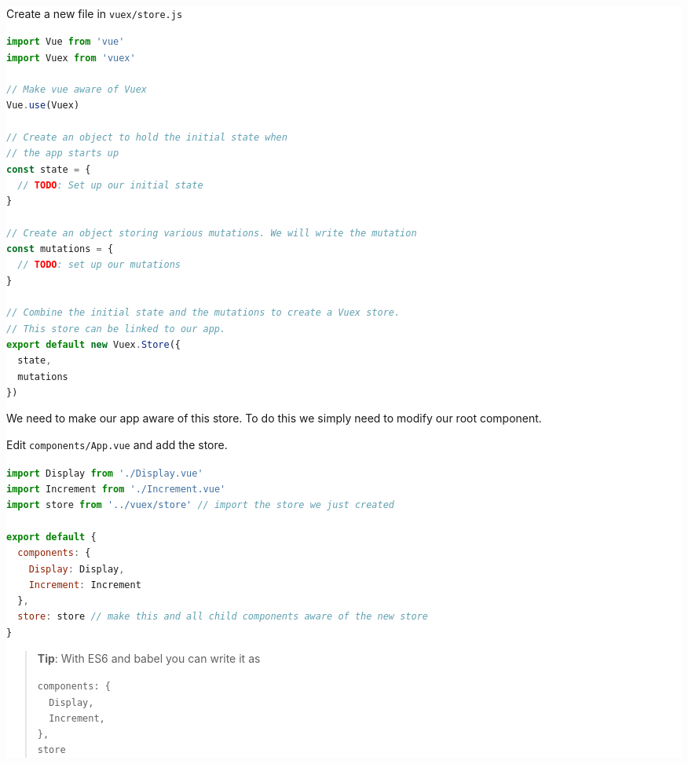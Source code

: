 Create a new file in `vuex/store.js`

```js
import Vue from 'vue'
import Vuex from 'vuex'

// Make vue aware of Vuex
Vue.use(Vuex)

// Create an object to hold the initial state when
// the app starts up
const state = {
  // TODO: Set up our initial state
}

// Create an object storing various mutations. We will write the mutation
const mutations = {
  // TODO: set up our mutations
}

// Combine the initial state and the mutations to create a Vuex store.
// This store can be linked to our app.
export default new Vuex.Store({
  state,
  mutations
})
```

We need to make our app aware of this store. To do this we simply need to modify our root component.

Edit `components/App.vue` and add the store.

```js
import Display from './Display.vue'
import Increment from './Increment.vue'
import store from '../vuex/store' // import the store we just created

export default {
  components: {
    Display: Display,
    Increment: Increment
  },
  store: store // make this and all child components aware of the new store
}
```

> **Tip**: With ES6 and babel you can write it as
>
>     components: {
>       Display,
>       Increment,
>     },
>     store
